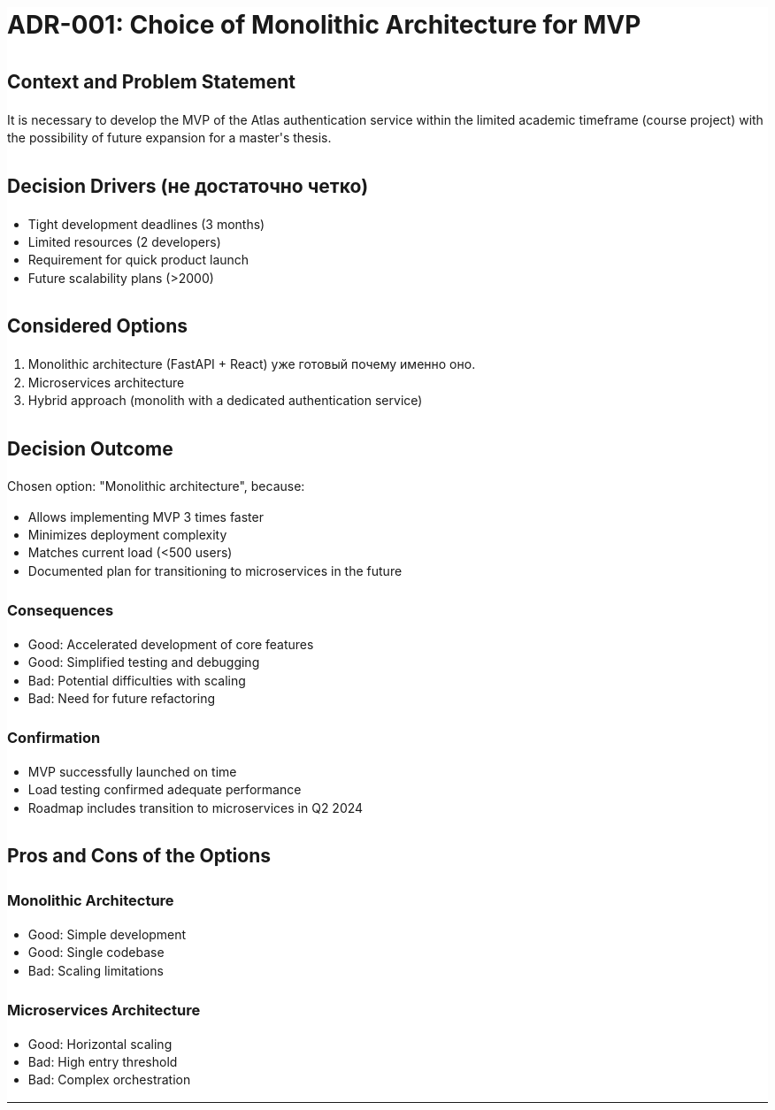 # ADR-001: Choice of Monolithic Architecture for MVP

## Context and Problem Statement
It is necessary to develop the MVP of the Atlas authentication service within the limited academic timeframe (course project) with the possibility of future expansion for a master's thesis.

## Decision Drivers (не достаточно четко)
* Tight development deadlines (3 months)
* Limited resources (2 developers)
* Requirement for quick product launch
* Future scalability plans (>2000)

## Considered Options
1. Monolithic architecture (FastAPI + React) уже готовый почему именно оно.
2. Microservices architecture
3. Hybrid approach (monolith with a dedicated authentication service)

## Decision Outcome
Chosen option: "Monolithic architecture", because:
- Allows implementing MVP 3 times faster
- Minimizes deployment complexity
- Matches current load (<500 users)
- Documented plan for transitioning to microservices in the future

### Consequences
* Good: Accelerated development of core features
* Good: Simplified testing and debugging
* Bad: Potential difficulties with scaling
* Bad: Need for future refactoring

### Confirmation
- MVP successfully launched on time
- Load testing confirmed adequate performance
- Roadmap includes transition to microservices in Q2 2024

## Pros and Cons of the Options

### Monolithic Architecture
* Good: Simple development
* Good: Single codebase
* Bad: Scaling limitations

### Microservices Architecture
* Good: Horizontal scaling
* Bad: High entry threshold
* Bad: Complex orchestration

---
